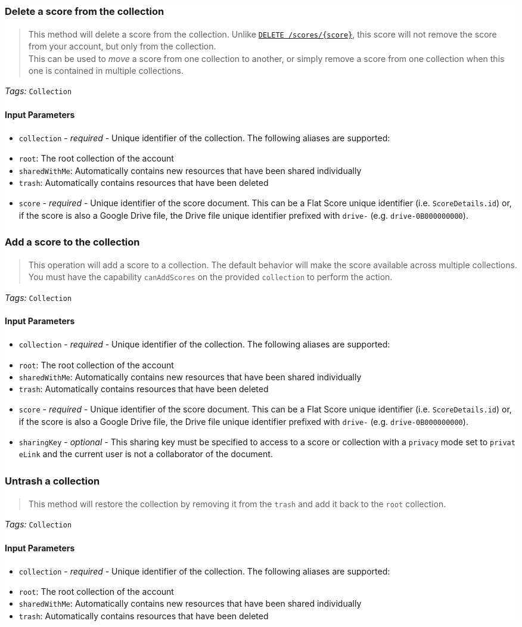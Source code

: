 
### Delete a score from the collection

> This method will delete a score from the collection. Unlike [`DELETE /scores/{score}`](#operation/deleteScore), this score will not remove the score from your account, but only from the collection.<br/>
> This can be used to *move* a score from one collection to another, or simply remove a score from one collection when this one is contained in multiple collections.

*Tags:* `Collection`

#### Input Parameters
* `collection` - _required_ - Unique identifier of the collection.
The following aliases are supported:
- `root`: The root collection of the account
- `sharedWithMe`: Automatically contains new resources that have been shared individually
- `trash`: Automatically contains resources that have been deleted

* `score` - _required_ - Unique identifier of the score document. This can be a Flat Score unique identifier (i.e. `ScoreDetails.id`) or, if the score is also a Google Drive file, the Drive file unique identifier prefixed with `drive-` (e.g. `drive-0B000000000`).


### Add a score to the collection

> This operation will add a score to a collection. The default behavior will make the score available across multiple collections.<br/>
> You must have the capability `canAddScores` on the provided `collection` to perform the action.

*Tags:* `Collection`

#### Input Parameters
* `collection` - _required_ - Unique identifier of the collection.
The following aliases are supported:
- `root`: The root collection of the account
- `sharedWithMe`: Automatically contains new resources that have been shared individually
- `trash`: Automatically contains resources that have been deleted

* `score` - _required_ - Unique identifier of the score document. This can be a Flat Score unique identifier (i.e. `ScoreDetails.id`) or, if the score is also a Google Drive file, the Drive file unique identifier prefixed with `drive-` (e.g. `drive-0B000000000`).

* `sharingKey` - _optional_ - This sharing key must be specified to access to a score or collection with a `privacy` mode set to `privateLink` and the current user is not a collaborator of the document.


### Untrash a collection

> This method will restore the collection by removing it from the `trash` and add it back to the `root` collection.

*Tags:* `Collection`

#### Input Parameters
* `collection` - _required_ - Unique identifier of the collection.
The following aliases are supported:
- `root`: The root collection of the account
- `sharedWithMe`: Automatically contains new resources that have been shared individually
- `trash`: Automatically contains resources that have been deleted
